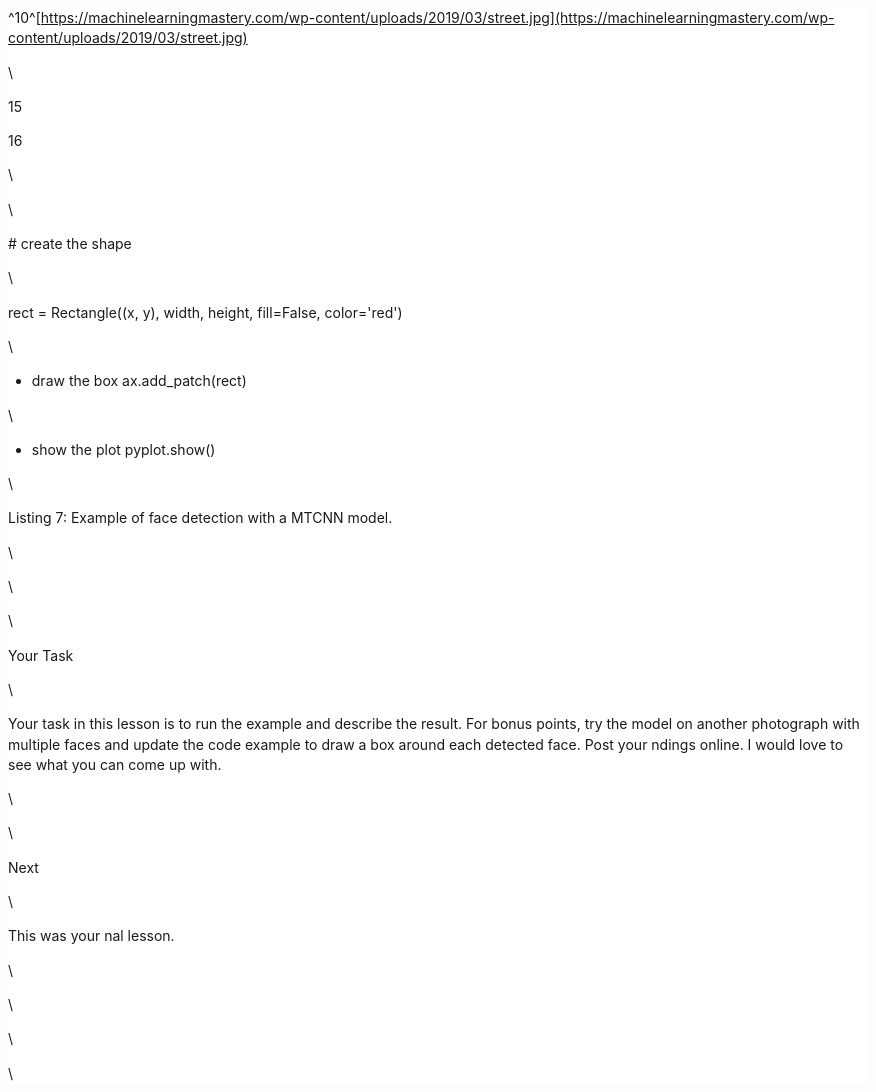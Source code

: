 ^10^[https://machinelearningmastery.com/wp-content/uploads/2019/03/street.jpg](https://machinelearningmastery.com/wp-content/uploads/2019/03/street.jpg)

\

15

16

\

\

\# create the shape

\

rect = Rectangle((x, y), width, height, fill=False, color='red')

\

-   draw the box ax.add\_patch(rect)

\

-   show the plot pyplot.show()

\

Listing 7: Example of face detection with a MTCNN model.

\

\

\

Your Task

\

Your task in this lesson is to run the example and describe the result.
For bonus points, try the model on another photograph with multiple
faces and update the code example to draw a box around each detected
face. Post your ndings online. I would love to see what you can come up
with.

\

\

Next

\

This was your nal lesson.

\

\

\

\
